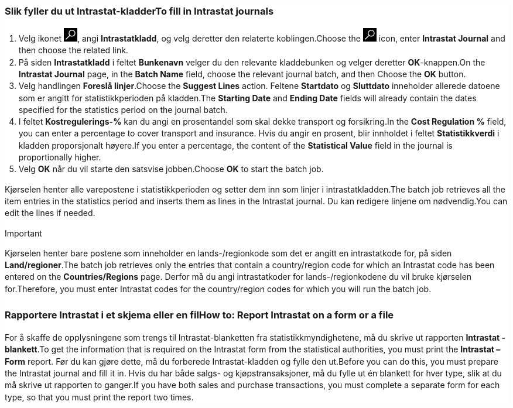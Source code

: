 ### <a name="to-fill-in-intrastat-journals"></a><span data-ttu-id="78ab4-161">Slik fyller du ut Intrastat-kladder</span><span class="sxs-lookup"><span data-stu-id="78ab4-161">To fill in Intrastat journals</span></span>  
1. <span data-ttu-id="78ab4-162">Velg ikonet ![Søk etter side eller rapport](media/ui-search/search_small.png "Søk etter side eller rapport"), angi **Intrastatkladd**, og velg deretter den relaterte koblingen.</span><span class="sxs-lookup"><span data-stu-id="78ab4-162">Choose the ![Search for Page or Report](media/ui-search/search_small.png "Search for Page or Report icon") icon, enter **Intrastat Journal** and then choose the related link.</span></span>  
2. <span data-ttu-id="78ab4-163">På siden **Intrastatkladd** i feltet **Bunkenavn** velger du den relevante kladdebunken og velger deretter **OK**-knappen.</span><span class="sxs-lookup"><span data-stu-id="78ab4-163">On the **Intrastat Journal** page, in the **Batch Name** field, choose the relevant journal batch, and then Choose the **OK** button.</span></span>  
3. <span data-ttu-id="78ab4-164">Velg handlingen **Foreslå linjer**.</span><span class="sxs-lookup"><span data-stu-id="78ab4-164">Choose the **Suggest Lines** action.</span></span> <span data-ttu-id="78ab4-165">Feltene **Startdato** og **Sluttdato** inneholder allerede datoene som er angitt for statistikkperioden på kladden.</span><span class="sxs-lookup"><span data-stu-id="78ab4-165">The **Starting Date** and **Ending Date** fields will already contain the dates specified for the statistics period on the journal batch.</span></span>  
4. <span data-ttu-id="78ab4-166">I feltet **Kostregulerings-%** kan du angi en prosentandel som skal dekke transport og forsikring.</span><span class="sxs-lookup"><span data-stu-id="78ab4-166">In the **Cost Regulation %** field, you can enter a percentage to cover transport and insurance.</span></span> <span data-ttu-id="78ab4-167">Hvis du angir en prosent, blir innholdet i feltet **Statistikkverdi** i kladden proporsjonalt høyere.</span><span class="sxs-lookup"><span data-stu-id="78ab4-167">If you enter a percentage, the content of the **Statistical Value** field in the journal is proportionally higher.</span></span>  
5. <span data-ttu-id="78ab4-168">Velg **OK** når du vil starte den satsvise jobben.</span><span class="sxs-lookup"><span data-stu-id="78ab4-168">Choose **OK** to start the batch job.</span></span>  
  
<span data-ttu-id="78ab4-169">Kjørselen henter alle varepostene i statistikkperioden og setter dem inn som linjer i intrastatkladden.</span><span class="sxs-lookup"><span data-stu-id="78ab4-169">The batch job retrieves all the item entries in the statistics period and inserts them as lines in the Intrastat journal.</span></span> <span data-ttu-id="78ab4-170">Du kan redigere linjene om nødvendig.</span><span class="sxs-lookup"><span data-stu-id="78ab4-170">You can edit the lines if needed.</span></span>  
  
> [!IMPORTANT]  
>  <span data-ttu-id="78ab4-171">Kjørselen henter bare postene som inneholder en lands-/regionkode som det er angitt en intrastatkode for, på siden **Land/regioner**.</span><span class="sxs-lookup"><span data-stu-id="78ab4-171">The batch job retrieves only the entries that contain a country/region code for which an Intrastat code has been entered on the **Countries/Regions** page.</span></span> <span data-ttu-id="78ab4-172">Derfor må du angi intrastatkoder for lands-/regionkodene du vil bruke kjørselen for.</span><span class="sxs-lookup"><span data-stu-id="78ab4-172">Therefore, you must enter Intrastat codes for the country/region codes for which you will run the batch job.</span></span>  

### <a name="how-to-report-intrastat-on-a-form-or-a-file"></a><span data-ttu-id="78ab4-173">Rapportere Intrastat i et skjema eller en fil</span><span class="sxs-lookup"><span data-stu-id="78ab4-173">How to: Report Intrastat on a form or a file</span></span>
<span data-ttu-id="78ab4-174">For å skaffe de opplysningene som trengs til Intrastat-blanketten fra statistikkmyndighetene, må du skrive ut rapporten **Intrastat - blankett**.</span><span class="sxs-lookup"><span data-stu-id="78ab4-174">To get the information that is required on the Intrastat form from the statistical authorities, you must print the **Intrastat – Form** report.</span></span> <span data-ttu-id="78ab4-175">Før du kan gjøre dette, må du forberede Intrastat-kladden og fylle den ut.</span><span class="sxs-lookup"><span data-stu-id="78ab4-175">Before you can do this, you must prepare the Intrastat journal and fill it in.</span></span> <span data-ttu-id="78ab4-176">Hvis du har både salgs- og kjøpstransaksjoner, må du fylle ut én blankett for hver type, slik at du må skrive ut rapporten to ganger.</span><span class="sxs-lookup"><span data-stu-id="78ab4-176">If you have both sales and purchase transactions, you must complete a separate form for each type, so that you must print the report two times.</span></span>  
  